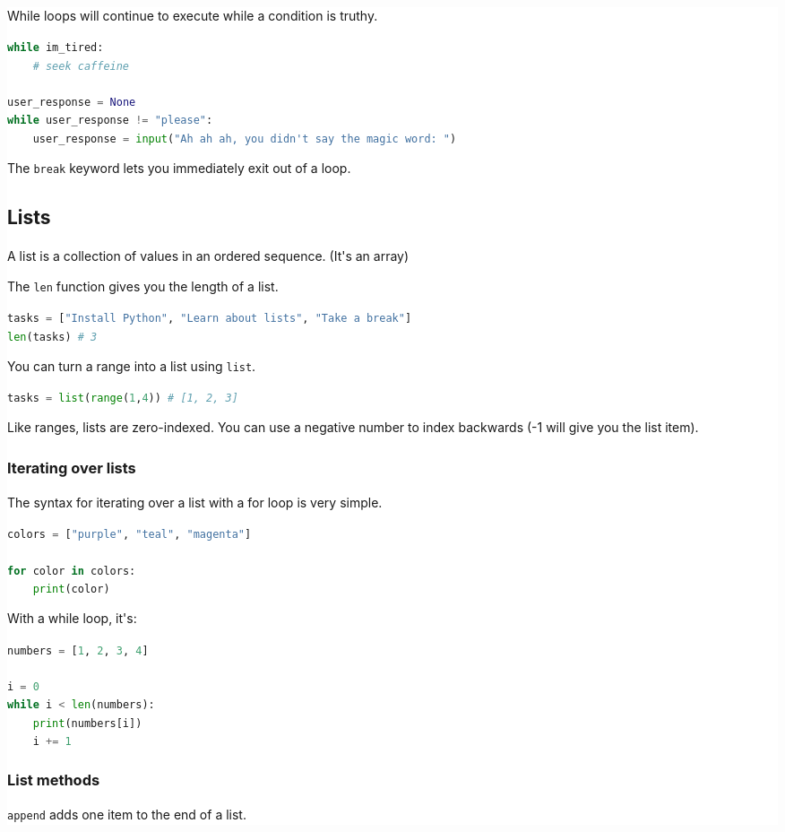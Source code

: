While loops will continue to execute while a condition is truthy.

```python
while im_tired:
    # seek caffeine

user_response = None
while user_response != "please":
    user_response = input("Ah ah ah, you didn't say the magic word: ")
```

The `break` keyword lets you immediately exit out of a loop.

## Lists

A list is a collection of values in an ordered sequence. (It's an array)

The `len` function gives you the length of a list.

```python
tasks = ["Install Python", "Learn about lists", "Take a break"]
len(tasks) # 3
```

You can turn a range into a list using `list`.

```python
tasks = list(range(1,4)) # [1, 2, 3]
```

Like ranges, lists are zero-indexed. You can use a negative number to index backwards (-1 will give you the list item).

### Iterating over lists

The syntax for iterating over a list with a for loop is very simple.

```python
colors = ["purple", "teal", "magenta"]

for color in colors:
    print(color)
```

With a while loop, it's:

```python
numbers = [1, 2, 3, 4]

i = 0
while i < len(numbers):
    print(numbers[i])
    i += 1
```

### List methods

`append` adds one item to the end of a list.

